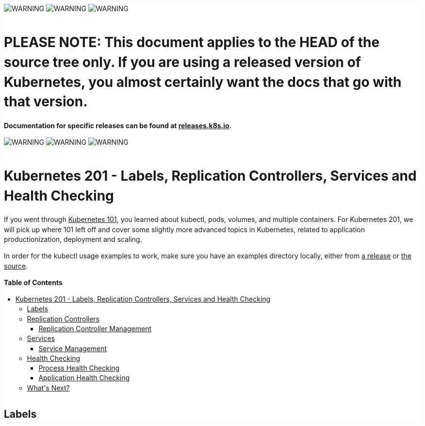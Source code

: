 



![WARNING](http://kubernetes.io/img/warning.png)
![WARNING](http://kubernetes.io/img/warning.png)
![WARNING](http://kubernetes.io/img/warning.png)

<h1>PLEASE NOTE: This document applies to the HEAD of the source
tree only. If you are using a released version of Kubernetes, you almost
certainly want the docs that go with that version.</h1>

<strong>Documentation for specific releases can be found at
[releases.k8s.io](http://releases.k8s.io).</strong>

![WARNING](http://kubernetes.io/img/warning.png)
![WARNING](http://kubernetes.io/img/warning.png)
![WARNING](http://kubernetes.io/img/warning.png)




# Kubernetes 201 - Labels, Replication Controllers, Services and Health Checking

If you went through [Kubernetes 101](README.md), you learned about kubectl, pods, volumes, and multiple containers.
For Kubernetes 201, we will pick up where 101 left off and cover some slightly more advanced topics in Kubernetes, related to application productionization, deployment and
scaling.

In order for the kubectl usage examples to work, make sure you have an examples directory locally, either from [a release](https://github.com/GoogleCloudPlatform/kubernetes/releases) or [the source](https://github.com/GoogleCloudPlatform/kubernetes).

**Table of Contents**

- [Kubernetes 201 - Labels, Replication Controllers, Services and Health Checking](#kubernetes-201---labels-replication-controllers-services-and-health-checking)
  - [Labels](#labels)
  - [Replication Controllers](#replication-controllers)
      - [Replication Controller Management](#replication-controller-management)
  - [Services](#services)
      - [Service Management](#service-management)
  - [Health Checking](#health-checking)
      - [Process Health Checking](#process-health-checking)
      - [Application Health Checking](#application-health-checking)
  - [What's Next?](#whats-next)




## Labels

